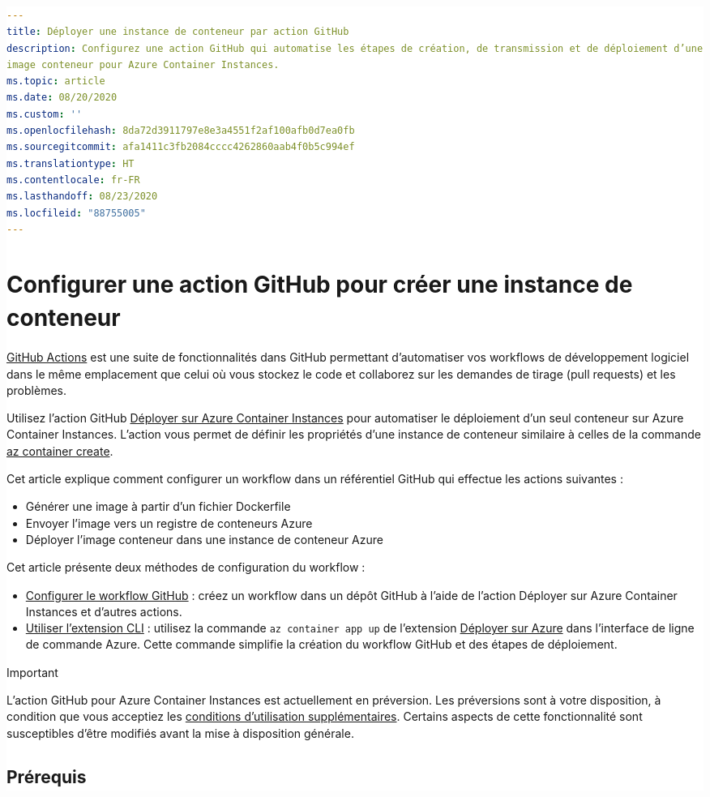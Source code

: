 ```yaml
---
title: Déployer une instance de conteneur par action GitHub
description: Configurez une action GitHub qui automatise les étapes de création, de transmission et de déploiement d’une image conteneur pour Azure Container Instances.
ms.topic: article
ms.date: 08/20/2020
ms.custom: ''
ms.openlocfilehash: 8da72d3911797e8e3a4551f2af100afb0d7ea0fb
ms.sourcegitcommit: afa1411c3fb2084cccc4262860aab4f0b5c994ef
ms.translationtype: HT
ms.contentlocale: fr-FR
ms.lasthandoff: 08/23/2020
ms.locfileid: "88755005"
---
```

# <a name="configure-a-github-action-to-create-a-container-instance"></a>Configurer une action GitHub pour créer une instance de conteneur

[GitHub Actions](https://help.github.com/actions/getting-started-with-github-actions/about-github-actions) est une suite de fonctionnalités dans GitHub permettant d’automatiser vos workflows de développement logiciel dans le même emplacement que celui où vous stockez le code et collaborez sur les demandes de tirage (pull requests) et les problèmes.

Utilisez l’action GitHub [Déployer sur Azure Container Instances](https://github.com/azure/aci-deploy) pour automatiser le déploiement d’un seul conteneur sur Azure Container Instances. L’action vous permet de définir les propriétés d’une instance de conteneur similaire à celles de la commande [az container create][az-container-create].

Cet article explique comment configurer un workflow dans un référentiel GitHub qui effectue les actions suivantes :

* Générer une image à partir d’un fichier Dockerfile
* Envoyer l’image vers un registre de conteneurs Azure
* Déployer l’image conteneur dans une instance de conteneur Azure

Cet article présente deux méthodes de configuration du workflow :

* [Configurer le workflow GitHub](#configure-github-workflow) : créez un workflow dans un dépôt GitHub à l’aide de l’action Déployer sur Azure Container Instances et d’autres actions.  
* [Utiliser l’extension CLI](#use-deploy-to-azure-extension) : utilisez la commande `az container app up` de l’extension [Déployer sur Azure](https://github.com/Azure/deploy-to-azure-cli-extension) dans l’interface de ligne de commande Azure. Cette commande simplifie la création du workflow GitHub et des étapes de déploiement.

> [!IMPORTANT]
> L’action GitHub pour Azure Container Instances est actuellement en préversion. Les préversions sont à votre disposition, à condition que vous acceptiez les [conditions d’utilisation supplémentaires][terms-of-use]. Certains aspects de cette fonctionnalité sont susceptibles d’être modifiés avant la mise à disposition générale.

## <a name="prerequisites"></a>Prérequis


[terms-of-use]: https://azure.microsoft.com/support/legal/preview-supplemental-terms/
[azure-cli-install]: /cli/azure/install-azure-cli
[az-group-show]: /cli/azure/group#az-group-show
[az-group-delete]: /cli/azure/group#az-group-delete
[az-ad-sp-create-for-rbac]: /cli/azure/ad/sp#az-ad-sp-create-for-rbac
[az-role-assignment-create]: /cli/azure/role/assignment#az-role-assignment-create
[az-container-create]: /cli/azure/container#az-container-create
[az-acr-show]: /cli/azure/acr#az-acr-show
[az-container-show]: /cli/azure/container#az-container-show
[az-container-delete]: /cli/azure/container#az-container-delete
[az-extension-add]: /cli/azure/extension#az-extension-add
[az-container-app-up]: /cli/azure/ext/deploy-to-azure/container/app#ext-deploy-to-azure-az-container-app-up